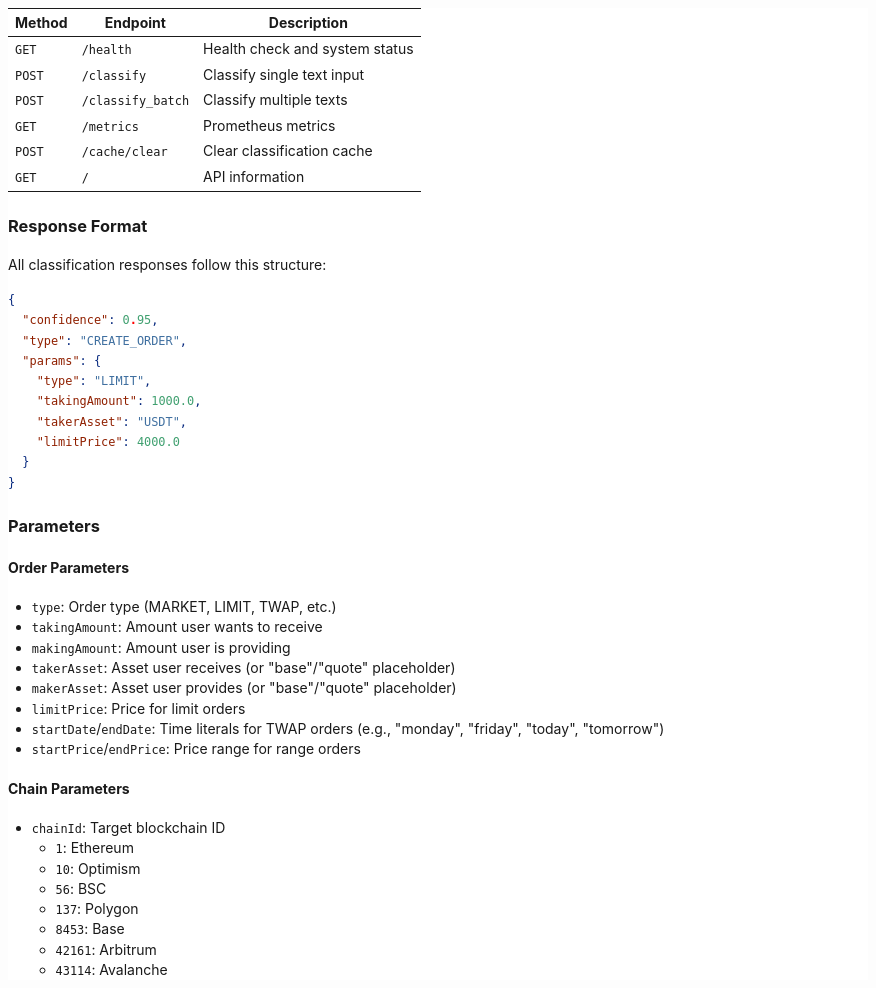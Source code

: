 | Method | Endpoint | Description |
|--------|----------|-------------|
| `GET` | `/health` | Health check and system status |
| `POST` | `/classify` | Classify single text input |
| `POST` | `/classify_batch` | Classify multiple texts |
| `GET` | `/metrics` | Prometheus metrics |
| `POST` | `/cache/clear` | Clear classification cache |
| `GET` | `/` | API information |

### Response Format

All classification responses follow this structure:

```json
{
  "confidence": 0.95,
  "type": "CREATE_ORDER",
  "params": {
    "type": "LIMIT",
    "takingAmount": 1000.0,
    "takerAsset": "USDT",
    "limitPrice": 4000.0
  }
}
```

### Parameters

#### Order Parameters

- `type`: Order type (MARKET, LIMIT, TWAP, etc.)
- `takingAmount`: Amount user wants to receive
- `makingAmount`: Amount user is providing  
- `takerAsset`: Asset user receives (or "base"/"quote" placeholder)
- `makerAsset`: Asset user provides (or "base"/"quote" placeholder)
- `limitPrice`: Price for limit orders
- `startDate`/`endDate`: Time literals for TWAP orders (e.g., "monday", "friday", "today", "tomorrow")
- `startPrice`/`endPrice`: Price range for range orders

#### Chain Parameters

- `chainId`: Target blockchain ID
  - `1`: Ethereum
  - `10`: Optimism  
  - `56`: BSC
  - `137`: Polygon
  - `8453`: Base
  - `42161`: Arbitrum
  - `43114`: Avalanche
